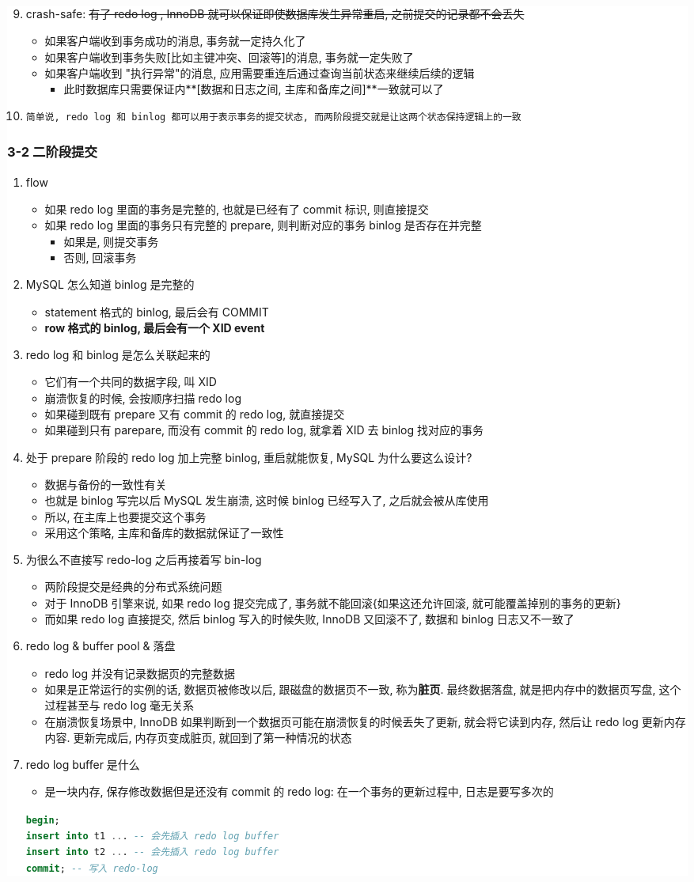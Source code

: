 9. crash-safe: ~~有了 redo log , InnoDB 就可以保证即使数据库发生异常重启, 之前提交的记录都不会丢失~~

   - 如果客户端收到事务成功的消息, 事务就一定持久化了
   - 如果客户端收到事务失败[比如主键冲突、回滚等]的消息, 事务就一定失败了
   - 如果客户端收到 "执行异常"的消息, 应用需要重连后通过查询当前状态来继续后续的逻辑
     - 此时数据库只需要保证内**[数据和日志之间, 主库和备库之间]**一致就可以了

10. `简单说, redo log 和 binlog 都可以用于表示事务的提交状态, 而两阶段提交就是让这两个状态保持逻辑上的一致`

### 3-2 二阶段提交

1. flow

   - 如果 redo log 里面的事务是完整的, 也就是已经有了 commit 标识, 则直接提交
   - 如果 redo log 里面的事务只有完整的 prepare, 则判断对应的事务 binlog 是否存在并完整
     - 如果是, 则提交事务
     - 否则, 回滚事务

2. MySQL 怎么知道 binlog 是完整的

   - statement 格式的 binlog, 最后会有 COMMIT
   - **row 格式的 binlog, 最后会有一个 XID event**

3. redo log 和 binlog 是怎么关联起来的

   - 它们有一个共同的数据字段, 叫 XID
   - 崩溃恢复的时候, 会按顺序扫描 redo log
   - 如果碰到既有 prepare 又有 commit 的 redo log, 就直接提交
   - 如果碰到只有 parepare, 而没有 commit 的 redo log, 就拿着 XID 去 binlog 找对应的事务

4. 处于 prepare 阶段的 redo log 加上完整 binlog, 重启就能恢复, MySQL 为什么要这么设计?

   - 数据与备份的一致性有关
   - 也就是 binlog 写完以后 MySQL 发生崩溃, 这时候 binlog 已经写入了, 之后就会被从库使用
   - 所以, 在主库上也要提交这个事务
   - 采用这个策略, 主库和备库的数据就保证了一致性

5. 为很么不直接写 redo-log 之后再接着写 bin-log

   - 两阶段提交是经典的分布式系统问题
   - 对于 InnoDB 引擎来说, 如果 redo log 提交完成了, 事务就不能回滚{如果这还允许回滚, 就可能覆盖掉别的事务的更新}
   - 而如果 redo log 直接提交, 然后 binlog 写入的时候失败, InnoDB 又回滚不了, 数据和 binlog 日志又不一致了

6. redo log & buffer pool & 落盘

   - redo log 并没有记录数据页的完整数据
   - 如果是正常运行的实例的话, 数据页被修改以后, 跟磁盘的数据页不一致, 称为**脏页**. 最终数据落盘, 就是把内存中的数据页写盘, 这个过程甚至与 redo log 毫无关系
   - 在崩溃恢复场景中, InnoDB 如果判断到一个数据页可能在崩溃恢复的时候丢失了更新, 就会将它读到内存, 然后让 redo log 更新内存内容. 更新完成后, 内存页变成脏页, 就回到了第一种情况的状态

7. redo log buffer 是什么

   - 是一块内存, 保存修改数据但是还没有 commit 的 redo log: 在一个事务的更新过程中, 日志是要写多次的

   ```sql
   begin;
   insert into t1 ... -- 会先插入 redo log buffer
   insert into t2 ... -- 会先插入 redo log buffer
   commit; -- 写入 redo-log
   ```
